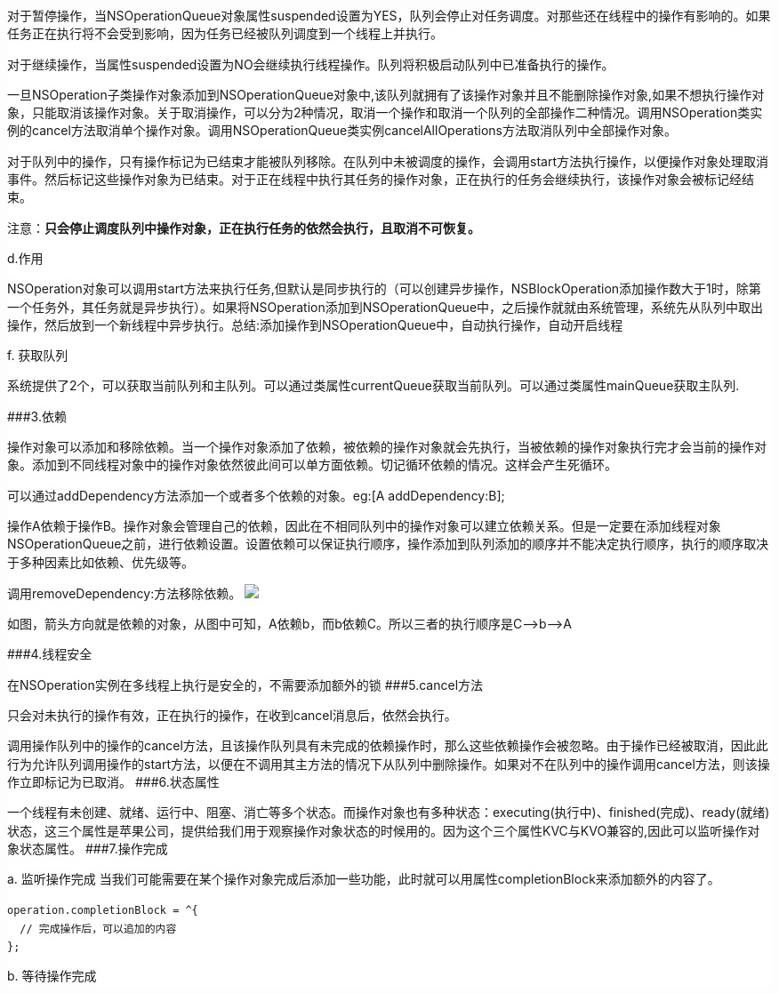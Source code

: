 对于暂停操作，当NSOperationQueue对象属性suspended设置为YES，队列会停止对任务调度。对那些还在线程中的操作有影响的。如果任务正在执行将不会受到影响，因为任务已经被队列调度到一个线程上并执行。

对于继续操作，当属性suspended设置为NO会继续执行线程操作。队列将积极启动队列中已准备执行的操作。

一旦NSOperation子类操作对象添加到NSOperationQueue对象中,该队列就拥有了该操作对象并且不能删除操作对象,如果不想执行操作对象，只能取消该操作对象。关于取消操作，可以分为2种情况，取消一个操作和取消一个队列的全部操作二种情况。调用NSOperation类实例的cancel方法取消单个操作对象。调用NSOperationQueue类实例cancelAllOperations方法取消队列中全部操作对象。

对于队列中的操作，只有操作标记为已结束才能被队列移除。在队列中未被调度的操作，会调用start方法执行操作，以便操作对象处理取消事件。然后标记这些操作对象为已结束。对于正在线程中执行其任务的操作对象，正在执行的任务会继续执行，该操作对象会被标记经结束。

注意：**只会停止调度队列中操作对象，正在执行任务的依然会执行，且取消不可恢复。**

d.作用

NSOperation对象可以调⽤start⽅法来执⾏任务,但默认是同步执行的（可以创建异步操作，NSBlockOperation添加操作数大于1时，除第一个任务外，其任务就是异步执行）。如果将NSOperation添加到NSOperationQueue中，之后操作就就由系统管理，系统先从队列中取出操作，然后放到一个新线程中异步执行。总结:添加操作到NSOperationQueue中，自动执行操作，自动开启线程

f. 获取队列

系统提供了2个，可以获取当前队列和主队列。可以通过类属性currentQueue获取当前队列。可以通过类属性mainQueue获取主队列.

###3.依赖

操作对象可以添加和移除依赖。当一个操作对象添加了依赖，被依赖的操作对象就会先执行，当被依赖的操作对象执行完才会当前的操作对象。添加到不同线程对象中的操作对象依然彼此间可以单方面依赖。切记循环依赖的情况。这样会产生死循环。

可以通过addDependency方法添加一个或者多个依赖的对象。eg:[A addDependency:B];

操作A依赖于操作B。操作对象会管理自己的依赖，因此在不相同队列中的操作对象可以建立依赖关系。但是一定要在添加线程对象NSOperationQueue之前，进行依赖设置。设置依赖可以保证执行顺序，操作添加到队列添加的顺序并不能决定执行顺序，执行的顺序取决于多种因素比如依赖、优先级等。

调用removeDependency:方法移除依赖。
![](https://user-gold-cdn.xitu.io/2018/11/24/167432450878be85?w=483&h=384&f=jpeg&s=31892)

如图，箭头方向就是依赖的对象，从图中可知，A依赖b，而b依赖C。所以三者的执行顺序是C-->b-->A

###4.线程安全

在NSOperation实例在多线程上执行是安全的，不需要添加额外的锁
###5.cancel方法

只会对未执行的操作有效，正在执行的操作，在收到cancel消息后，依然会执行。

调用操作队列中的操作的cancel方法，且该操作队列具有未完成的依赖操作时，那么这些依赖操作会被忽略。由于操作已经被取消，因此此行为允许队列调用操作的start方法，以便在不调用其主方法的情况下从队列中删除操作。如果对不在队列中的操作调用cancel方法，则该操作立即标记为已取消。
###6.状态属性

一个线程有未创建、就绪、运行中、阻塞、消亡等多个状态。而操作对象也有多种状态：executing(执行中)、finished(完成)、ready(就绪)状态，这三个属性是苹果公司，提供给我们用于观察操作对象状态的时候用的。因为这个三个属性KVC与KVO兼容的,因此可以监听操作对象状态属性。
###7.操作完成

a. 监听操作完成
当我们可能需要在某个操作对象完成后添加一些功能，此时就可以用属性completionBlock来添加额外的内容了。
```
operation.completionBlock = ^{
  // 完成操作后，可以追加的内容
};
```
b. 等待操作完成
